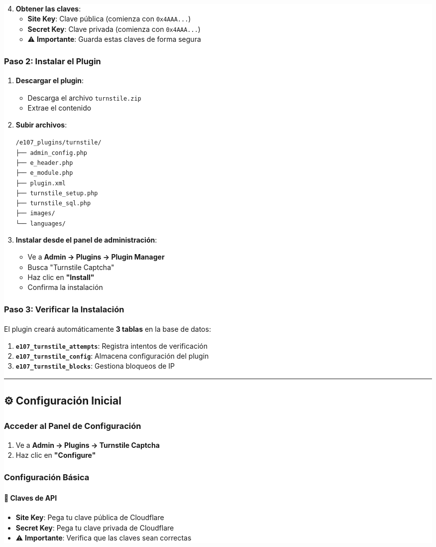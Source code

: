 4. **Obtener las claves**:
   - **Site Key**: Clave pública (comienza con `0x4AAA...`)
   - **Secret Key**: Clave privada (comienza con `0x4AAA...`)
   - ⚠️ **Importante**: Guarda estas claves de forma segura

### Paso 2: Instalar el Plugin

1. **Descargar el plugin**:
   - Descarga el archivo `turnstile.zip`
   - Extrae el contenido

2. **Subir archivos**:
   ```
   /e107_plugins/turnstile/
   ├── admin_config.php
   ├── e_header.php
   ├── e_module.php
   ├── plugin.xml
   ├── turnstile_setup.php
   ├── turnstile_sql.php
   ├── images/
   └── languages/
   ```

3. **Instalar desde el panel de administración**:
   - Ve a **Admin → Plugins → Plugin Manager**
   - Busca "Turnstile Captcha"
   - Haz clic en **"Install"**
   - Confirma la instalación

### Paso 3: Verificar la Instalación

El plugin creará automáticamente **3 tablas** en la base de datos:

1. **`e107_turnstile_attempts`**: Registra intentos de verificación
2. **`e107_turnstile_config`**: Almacena configuración del plugin
3. **`e107_turnstile_blocks`**: Gestiona bloqueos de IP

---

## ⚙️ Configuración Inicial

### Acceder al Panel de Configuración

1. Ve a **Admin → Plugins → Turnstile Captcha**
2. Haz clic en **"Configure"**

### Configuración Básica

#### 🔑 Claves de API
- **Site Key**: Pega tu clave pública de Cloudflare
- **Secret Key**: Pega tu clave privada de Cloudflare
- ⚠️ **Importante**: Verifica que las claves sean correctas
